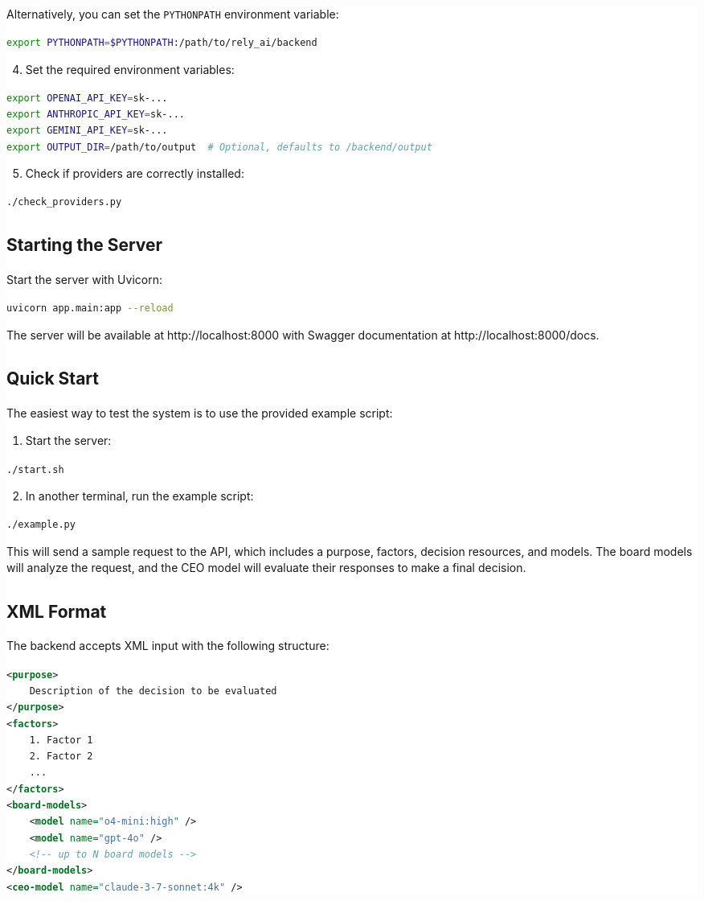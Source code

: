 Alternatively, you can set the `PYTHONPATH` environment variable:

```bash
export PYTHONPATH=$PYTHONPATH:/path/to/rely_ai/backend
```

4. Set the required environment variables:

```bash
export OPENAI_API_KEY=sk-...
export ANTHROPIC_API_KEY=sk-...
export GEMINI_API_KEY=sk-...
export OUTPUT_DIR=/path/to/output  # Optional, defaults to /backend/output
```

5. Check if providers are correctly installed:

```bash
./check_providers.py
```

## Starting the Server

Start the server with Uvicorn:

```bash
uvicorn app.main:app --reload
```

The server will be available at http://localhost:8000 with Swagger documentation at http://localhost:8000/docs.

## Quick Start

The easiest way to test the system is to use the provided example script:

1. Start the server:

```bash
./start.sh
```

2. In another terminal, run the example script:

```bash
./example.py
```

This will send a sample request to the API, which includes a purpose, factors, decision resources, and models. The board models will analyze the request, and the CEO model will evaluate their responses to make a final decision.

## XML Format

The backend accepts XML input with the following structure:

```xml
<purpose>
    Description of the decision to be evaluated
</purpose>
<factors>
    1. Factor 1
    2. Factor 2
    ...
</factors>
<board-models>
    <model name="o4-mini:high" />
    <model name="gpt-4o" />
    <!-- up to N board models -->
</board-models>
<ceo-model name="claude-3-7-sonnet:4k" />
```